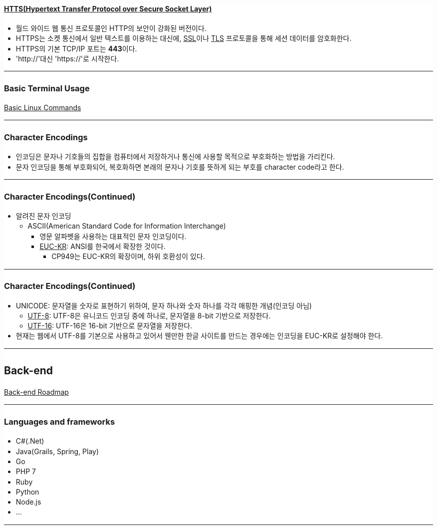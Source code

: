 
#### [HTTS(Hypertext Transfer Protocol over Secure Socket Layer)](https://ko.wikipedia.org/wiki/HTTPS)
- 월드 와이드 웹 통신 프로토콜인 HTTP의 보안이 강화된 버전이다.
- HTTPS는 소켓 통신에서 일반 텍스트를 이용하는 대신에, [SSL](https://ko.wikipedia.org/wiki/SSL)이나 [TLS](https://ko.wikipedia.org/wiki/%EC%A0%84%EC%86%A1_%EA%B3%84%EC%B8%B5_%EB%B3%B4%EC%95%88) 프로토콜을 통해 세션 데이터를 암호화한다. 
- HTTPS의 기본 TCP/IP 포트는 **443**이다.
- 'http://'대신 'https://'로 시작한다.

---

### Basic Terminal Usage
[Basic Linux Commands](https://dl2.pushbulletusercontent.com/yfPJYu3Vp6t5sRiaAtYysOFBdBqjMDO8/asset.JPG)


---


### Character Encodings
- 인코딩은 문자나 기호들의 집합을 컴퓨터에서 저장하거나 통신에 사용할 목적으로 부호화하는 방법을 가리킨다.
- 문자 인코딩을 통해 부호화되어, 복호화하면 본래의 문자나 기호를 뜻하게 되는 부호를 character code라고 한다.

---
### Character Encodings(Continued)

- 알려진 문자 인코딩
    - ASCII(American Standard Code for Information Interchange)
        - 영문 알파벳을 사용하는 대표적인 문자 인코딩이다.
        - [EUC-KR](https://ko.wikipedia.org/wiki/EUC-KR): ANSI를 한국에서 확장한 것이다. 
            - CP949는 EUC-KR의 확장이며, 하위 호환성이 있다.

---
### Character Encodings(Continued)

- UNICODE: 문자열을 숫자로 표현하기 위하여, 문자 하나와 숫자 하나를 각각 매핑한 개념(인코딩 아님)
 	- [UTF-8](https://ko.wikipedia.org/wiki/UTF-8): UTF-8은 유니코드 인코딩 중에 하나로, 문자열을 8-bit 기반으로 저장한다. 
 	- [UTF-16](https://ko.wikipedia.org/wiki/UTF-16): UTF-16은 16-bit 기반으로 문자열을 저장한다.
- 현재는 웹에서 UTF-8를 기본으로 사용하고 있어서 웬만한 한글 사이트를 만드는 경우에는 인코딩을 EUC-KR로 설정해야 한다.

---

## Back-end
[Back-end Roadmap](https://camo.githubusercontent.com/a69353cebac96bd2e82b45771d6edd32715ca0c3/68747470733a2f2f692e696d6775722e636f6d2f6d3956385a69562e706e67)

---

### Languages and frameworks

- C#(.Net)
- Java(Grails, Spring, Play)
- Go
- PHP 7
- Ruby
- Python
- Node.js
- ...

---